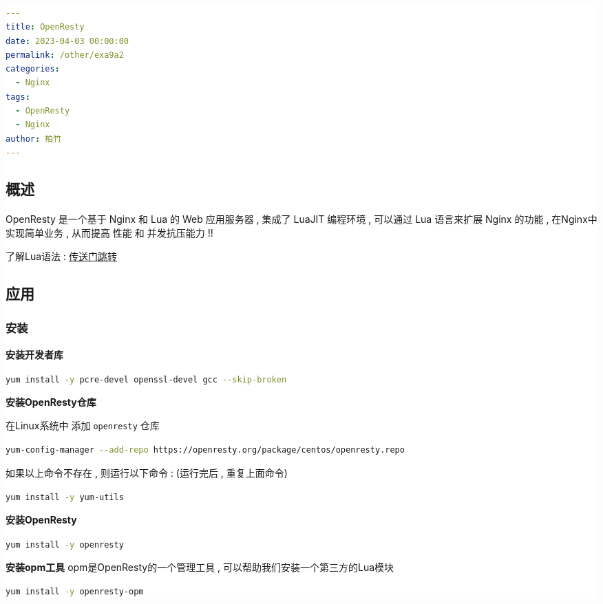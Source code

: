 ```yaml
---
title: OpenResty
date: 2023-04-03 00:00:00
permalink: /other/exa9a2
categories:
  - Nginx
tags:
  - OpenResty
  - Nginx
author: 柏竹
---
```


## 概述

OpenResty 是一个基于 Nginx 和 Lua 的 Web 应用服务器 , 集成了 LuaJIT 编程环境 , 可以通过 Lua 语言来扩展 Nginx 的功能 , 在Nginx中实现简单业务 , 从而提高 性能 和 并发抗压能力 !!

了解Lua语法 : [传送门跳转](/other/asxx12) 

## 应用

### 安装

**安装开发者库**

```sh
yum install -y pcre-devel openssl-devel gcc --skip-broken
```

**安装OpenResty仓库**

在Linux系统中 添加 `openresty` 仓库

```sh
yum-config-manager --add-repo https://openresty.org/package/centos/openresty.repo
```

如果以上命令不存在 , 则运行以下命令 : (运行完后 , 重复上面命令)

```sh
yum install -y yum-utils 
```

**安装OpenResty**

```sh
yum install -y openresty
```

**安装opm工具**
opm是OpenResty的一个管理工具 , 可以帮助我们安装一个第三方的Lua模块

```sh
yum install -y openresty-opm
```
